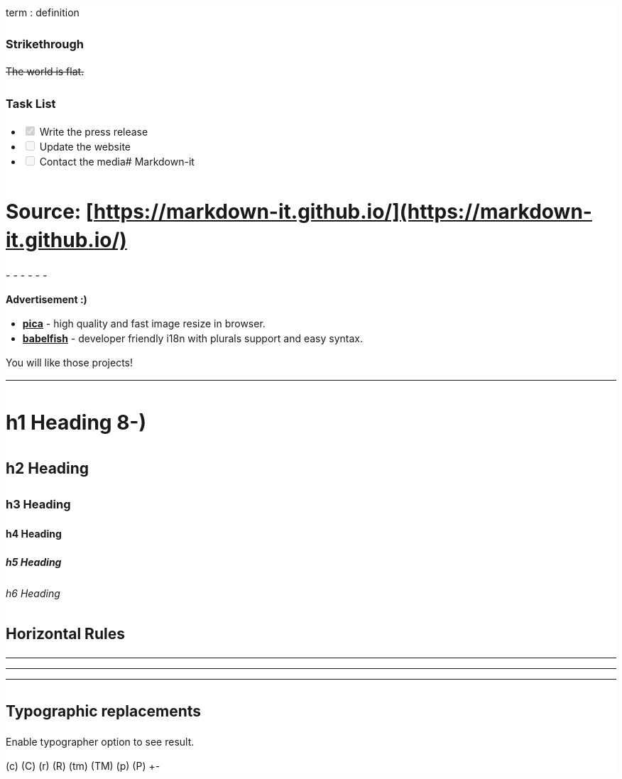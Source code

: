 term : definition

### Strikethrough

<s>The world is flat.</s>

### Task List

- <input checked="checked" disabled="disabled" type="checkbox"></input> Write the press release
- <input disabled="disabled" type="checkbox"></input> Update the website
- <input disabled="disabled" type="checkbox"></input> Contact the media# Markdown-it

# Source: [https://markdown-it.github.io/](https://markdown-it.github.io/)

<link href="/path/to/markdown.css" id="bkmrk-" rel="stylesheet"></link>- - - - - -

**Advertisement :)**

- **[pica](https://nodeca.github.io/pica/demo/)** - high quality and fast image resize in browser.
- **[babelfish](https://github.com/nodeca/babelfish/)** - developer friendly i18n with plurals support and easy syntax.

You will like those projects!

- - - - - -

# h1 Heading 8-)

## h2 Heading

### h3 Heading

#### h4 Heading

##### h5 Heading

###### h6 Heading

## Horizontal Rules

- - - - - -

- - - - - -

- - - - - -

## Typographic replacements

Enable typographer option to see result.

(c) (C) (r) (R) (tm) (TM) (p) (P) +-
